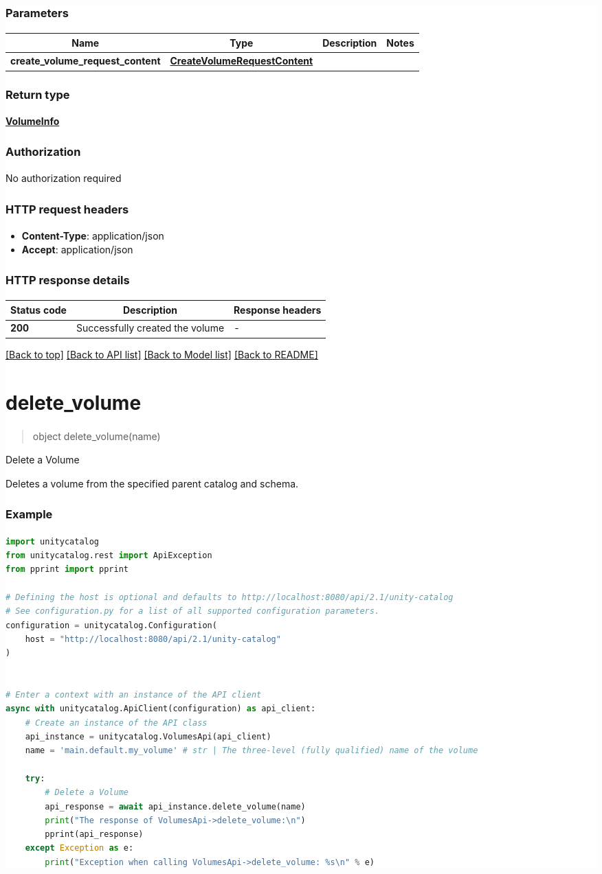 

### Parameters


Name | Type | Description  | Notes
------------- | ------------- | ------------- | -------------
 **create_volume_request_content** | [**CreateVolumeRequestContent**](CreateVolumeRequestContent.md)|  | 

### Return type

[**VolumeInfo**](VolumeInfo.md)

### Authorization

No authorization required

### HTTP request headers

 - **Content-Type**: application/json
 - **Accept**: application/json

### HTTP response details

| Status code | Description | Response headers |
|-------------|-------------|------------------|
**200** | Successfully created the volume |  -  |

[[Back to top]](#) [[Back to API list]](../README.md#documentation-for-api-endpoints) [[Back to Model list]](../README.md#documentation-for-models) [[Back to README]](../README.md)

# **delete_volume**
> object delete_volume(name)

Delete a Volume

Deletes a volume from the specified parent catalog and schema. 

### Example


```python
import unitycatalog
from unitycatalog.rest import ApiException
from pprint import pprint

# Defining the host is optional and defaults to http://localhost:8080/api/2.1/unity-catalog
# See configuration.py for a list of all supported configuration parameters.
configuration = unitycatalog.Configuration(
    host = "http://localhost:8080/api/2.1/unity-catalog"
)


# Enter a context with an instance of the API client
async with unitycatalog.ApiClient(configuration) as api_client:
    # Create an instance of the API class
    api_instance = unitycatalog.VolumesApi(api_client)
    name = 'main.default.my_volume' # str | The three-level (fully qualified) name of the volume

    try:
        # Delete a Volume
        api_response = await api_instance.delete_volume(name)
        print("The response of VolumesApi->delete_volume:\n")
        pprint(api_response)
    except Exception as e:
        print("Exception when calling VolumesApi->delete_volume: %s\n" % e)
```